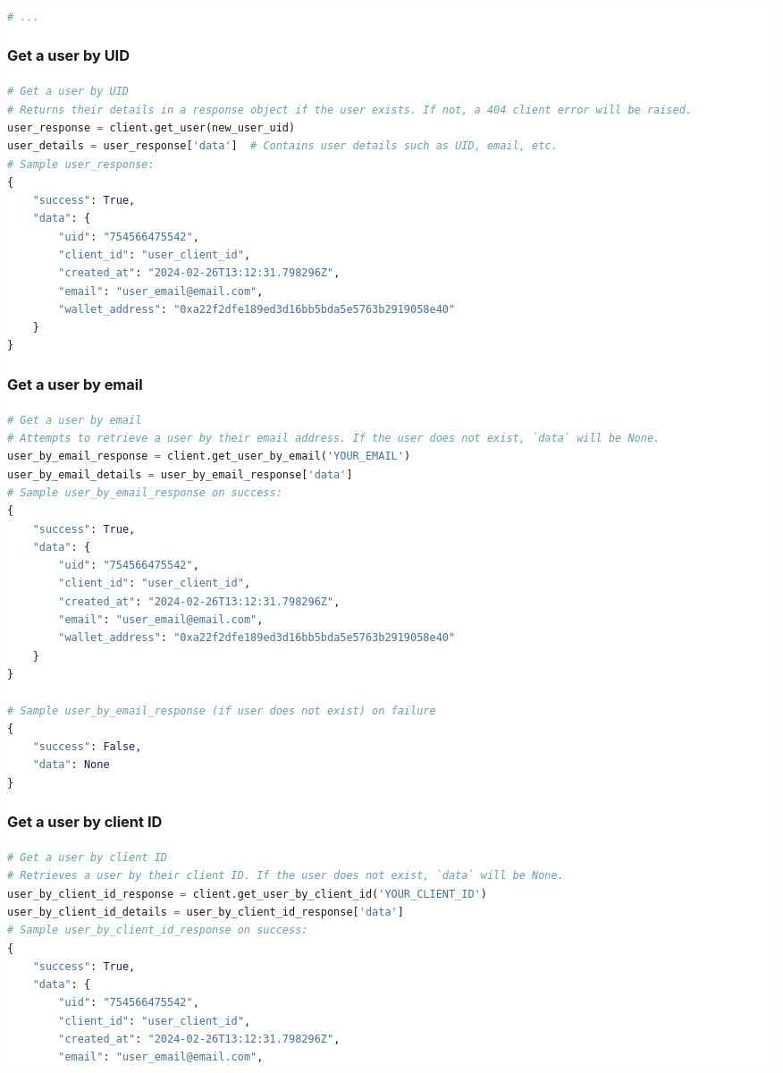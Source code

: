```python
# ...
```

### Get a user by UID
```python
# Get a user by UID
# Returns their details in a response object if the user exists. If not, a 404 client error will be raised.
user_response = client.get_user(new_user_uid)
user_details = user_response['data']  # Contains user details such as UID, email, etc.
# Sample user_response:
{
    "success": True,
    "data": {
        "uid": "754566475542",
        "client_id": "user_client_id",
        "created_at": "2024-02-26T13:12:31.798296Z",
        "email": "user_email@email.com",
        "wallet_address": "0xa22f2dfe189ed3d16bb5bda5e5763b2919058e40"
    }
}
```

### Get a user by email
```python
# Get a user by email
# Attempts to retrieve a user by their email address. If the user does not exist, `data` will be None.
user_by_email_response = client.get_user_by_email('YOUR_EMAIL')
user_by_email_details = user_by_email_response['data']
# Sample user_by_email_response on success:
{
    "success": True,
    "data": {
        "uid": "754566475542",
        "client_id": "user_client_id",
        "created_at": "2024-02-26T13:12:31.798296Z",
        "email": "user_email@email.com",
        "wallet_address": "0xa22f2dfe189ed3d16bb5bda5e5763b2919058e40"
    }
}

# Sample user_by_email_response (if user does not exist) on failure
{
    "success": False,
    "data": None
}
```

### Get a user by client ID
```python
# Get a user by client ID
# Retrieves a user by their client ID. If the user does not exist, `data` will be None.
user_by_client_id_response = client.get_user_by_client_id('YOUR_CLIENT_ID')
user_by_client_id_details = user_by_client_id_response['data']
# Sample user_by_client_id_response on success:
{
    "success": True,
    "data": {
        "uid": "754566475542",
        "client_id": "user_client_id",
        "created_at": "2024-02-26T13:12:31.798296Z",
        "email": "user_email@email.com",
```